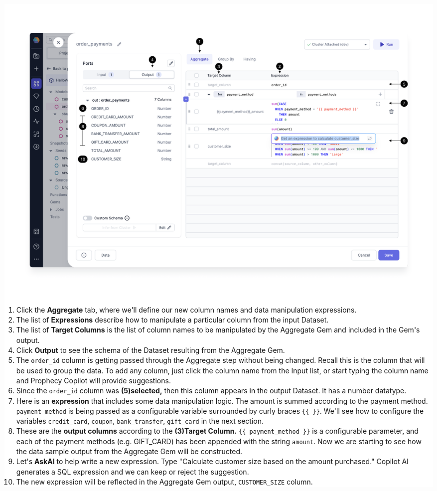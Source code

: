 ![3](../img/Snow4.6.3_Aggregate.png)

1. Click the **Aggregate** tab, where we'll define our new column names and data manipulation expressions.
2. The list of **Expressions** describe how to manipulate a particular column from the input Dataset.
3. The list of **Target Columns** is the list of column names to be manipulated by the Aggregate Gem and included in the Gem's output.
4. Click **Output** to see the schema of the Dataset resulting from the Aggregate Gem.
5. The `order_id` column is getting passed through the Aggregate step without being changed. Recall this is the column that will be used to group the data. To add any column, just click the column name from the Input list, or start typing the column name and Prophecy Copilot will provide suggestions.
6. Since the `order_id` column was **(5)selected,** then this column appears in the output Dataset. It has a number datatype.
7. Here is an **expression** that includes some data manipulation logic. The amount is summed according to the payment method. `payment_method` is being passed as a configurable variable surrounded by curly braces `{{ }}`. We'll see how to configure the variables `credit_card`, `coupon`, `bank_transfer`, `gift_card` in the next section.
8. These are the **output columns** according to the **(3)Target Column.** `{{ payment_method }}` is a configurable parameter, and each of the payment methods (e.g. GIFT_CARD) has been appended with the string `amount`. Now we are starting to see how the data sample output from the Aggregate Gem will be constructed.
9. Let's **AskAI** to help write a new expression. Type "Calculate customer size based on the amount purchased." Copilot AI generates a SQL expression and we can keep or reject the suggestion.
10. The new expression will be reflected in the Aggregate Gem output, `CUSTOMER_SIZE` column.
